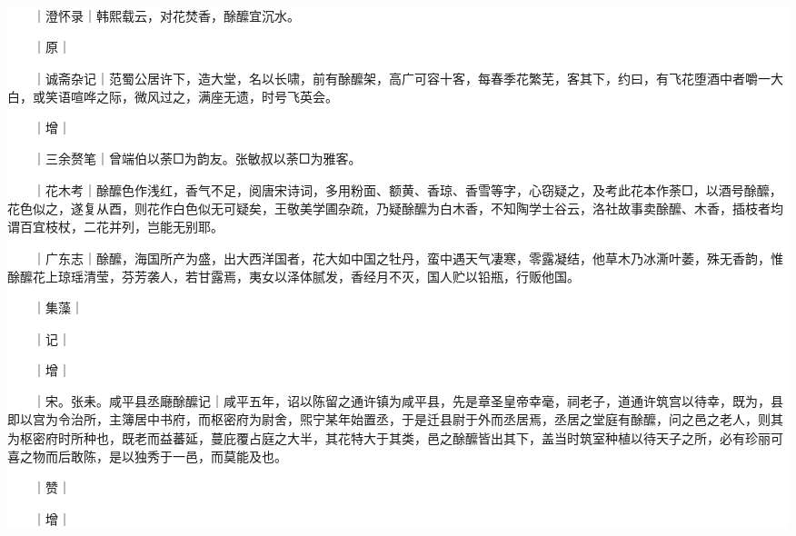 　　｜澄怀录｜韩熙载云，对花焚香，酴醿宜沉水。

　　｜原｜

　　｜诚斋杂记｜范蜀公居许下，造大堂，名以长啸，前有酴醿架，高广可容十客，每春季花繁芜，客其下，约曰，有飞花堕酒中者嚼一大白，或笑语喧哗之际，微风过之，满座无遗，时号飞英会。

　　｜增｜

　　｜三余赘笔｜曾端伯以荼□为韵友。张敏叔以荼□为雅客。

　　｜花木考｜酴醿色作浅红，香气不足，阅唐宋诗词，多用粉面、额黄、香琼、香雪等字，心窃疑之，及考此花本作荼□，以酒号酴醿，花色似之，遂复从酉，则花作白色似无可疑矣，王敬美学圃杂疏，乃疑酴醿为白木香，不知陶学士谷云，洛社故事卖酴醿、木香，插枝者均谓百宜枝杖，二花并列，岂能无别耶。

　　｜广东志｜酴醿，海国所产为盛，出大西洋国者，花大如中国之牡丹，蛮中遇天气凄寒，零露凝结，他草木乃冰澌叶萎，殊无香韵，惟酴醿花上琼瑶清莹，芬芳袭人，若甘露焉，夷女以泽体腻发，香经月不灭，国人贮以铅瓶，行贩他国。

　　｜集藻｜

　　｜记｜

　　｜增｜

　　｜宋。张耒。咸平县丞廰酴醿记｜咸平五年，诏以陈留之通许镇为咸平县，先是章圣皇帝幸毫，祠老子，道通许筑宫以待幸，既为，县即以宫为令治所，主簿居中书府，而枢密府为尉舍，煕宁某年始置丞，于是迁县尉于外而丞居焉，丞居之堂庭有酴醿，问之邑之老人，则其为枢密府时所种也，既老而益蕃延，蔓庇覆占庭之大半，其花特大于其类，邑之酴醿皆出其下，盖当时筑室种植以待天子之所，必有珍丽可喜之物而后敢陈，是以独秀于一邑，而莫能及也。

　　｜赞｜

　　｜增｜

